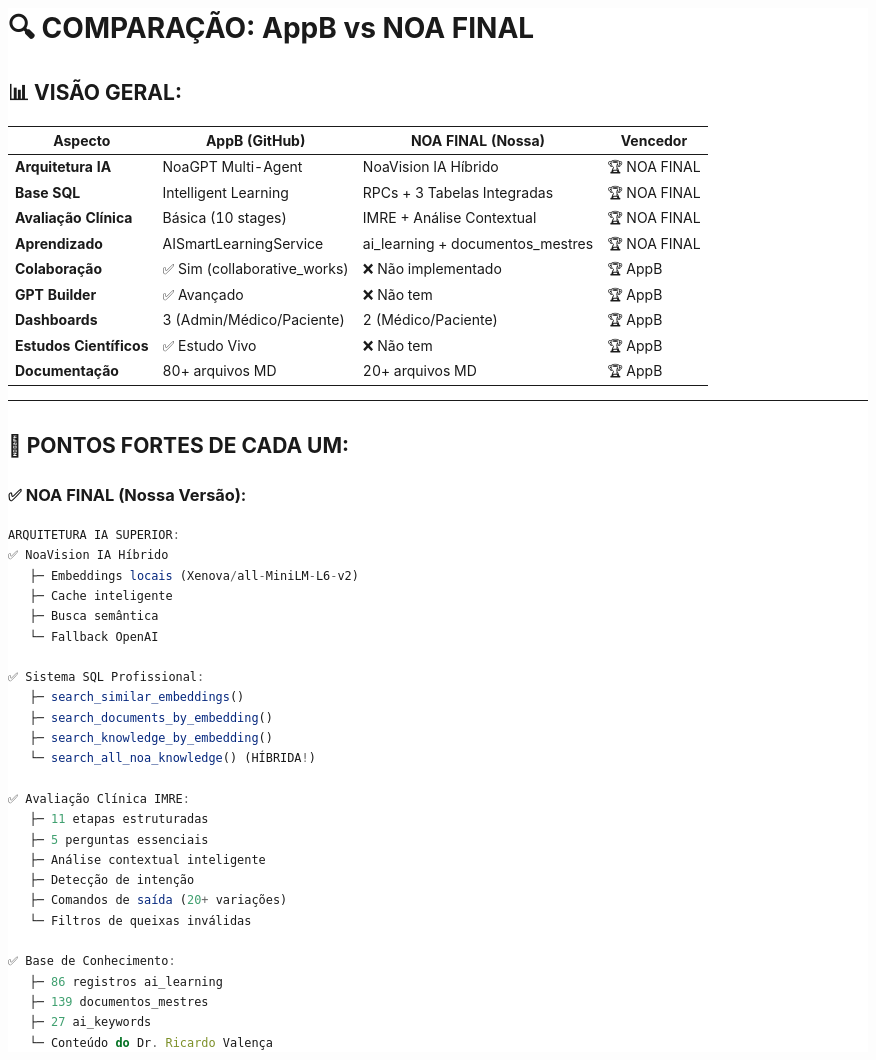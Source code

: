 # 🔍 COMPARAÇÃO: AppB vs NOA FINAL

## 📊 **VISÃO GERAL:**

| Aspecto | AppB (GitHub) | NOA FINAL (Nossa) | Vencedor |
|---------|---------------|-------------------|----------|
| **Arquitetura IA** | NoaGPT Multi-Agent | NoaVision IA Híbrido | 🏆 NOA FINAL |
| **Base SQL** | Intelligent Learning | RPCs + 3 Tabelas Integradas | 🏆 NOA FINAL |
| **Avaliação Clínica** | Básica (10 stages) | IMRE + Análise Contextual | 🏆 NOA FINAL |
| **Aprendizado** | AISmartLearningService | ai_learning + documentos_mestres | 🏆 NOA FINAL |
| **Colaboração** | ✅ Sim (collaborative_works) | ❌ Não implementado | 🏆 AppB |
| **GPT Builder** | ✅ Avançado | ❌ Não tem | 🏆 AppB |
| **Dashboards** | 3 (Admin/Médico/Paciente) | 2 (Médico/Paciente) | 🏆 AppB |
| **Estudos Científicos** | ✅ Estudo Vivo | ❌ Não tem | 🏆 AppB |
| **Documentação** | 80+ arquivos MD | 20+ arquivos MD | 🏆 AppB |

---

## 🎯 **PONTOS FORTES DE CADA UM:**

### **✅ NOA FINAL (Nossa Versão):**

```typescript
ARQUITETURA IA SUPERIOR:
✅ NoaVision IA Híbrido
   ├─ Embeddings locais (Xenova/all-MiniLM-L6-v2)
   ├─ Cache inteligente
   ├─ Busca semântica
   └─ Fallback OpenAI

✅ Sistema SQL Profissional:
   ├─ search_similar_embeddings()
   ├─ search_documents_by_embedding()
   ├─ search_knowledge_by_embedding()
   └─ search_all_noa_knowledge() (HÍBRIDA!)

✅ Avaliação Clínica IMRE:
   ├─ 11 etapas estruturadas
   ├─ 5 perguntas essenciais
   ├─ Análise contextual inteligente
   ├─ Detecção de intenção
   ├─ Comandos de saída (20+ variações)
   └─ Filtros de queixas inválidas

✅ Base de Conhecimento:
   ├─ 86 registros ai_learning
   ├─ 139 documentos_mestres
   ├─ 27 ai_keywords
   └─ Conteúdo do Dr. Ricardo Valença
```
